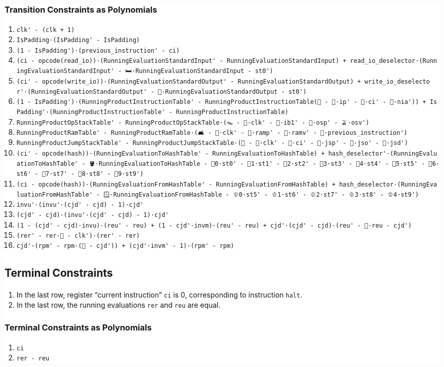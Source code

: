 ### Transition Constraints as Polynomials

1. `clk' - (clk + 1)`
1. `IsPadding·(IsPadding' - IsPadding)`
1. `(1 - IsPadding')·(previous_instruction' - ci)`
1. `(ci - opcode(read_io))·(RunningEvaluationStandardInput' - RunningEvaluationStandardInput) + read_io_deselector·(RunningEvaluationStandardInput' - 🛏·RunningEvaluationStandardInput - st0')`
1. `(ci' - opcode(write_io))·(RunningEvaluationStandardOutput' - RunningEvaluationStandardOutput) + write_io_deselector'·(RunningEvaluationStandardOutput' - 🧯·RunningEvaluationStandardOutput - st0')`
1. `(1 - IsPadding')·(RunningProductInstructionTable' - RunningProductInstructionTable(🛁 - 🍓·ip' - 🍒·ci' - 🥭·nia')) + IsPadding'·(RunningProductInstructionTable' - RunningProductInstructionTable)`
1. `RunningProductOpStackTable' - RunningProductOpStackTable·(🪤 - 🍋·clk' - 🍊·ib1' - 🍉·osp' - 🫒·osv')`
1. `RunningProductRamTable' - RunningProductRamTable·(🛋 - 🍍·clk' - 🍈·ramp' - 🍎·ramv' - 🌽·previous_instruction')`
1. `RunningProductJumpStackTable' - RunningProductJumpStackTable·(🧴 - 🍇·clk' - 🍅·ci' - 🍌·jsp' - 🍏·jso' - 🍐·jsd')`
1. `(ci' - opcode(hash))·(RunningEvaluationToHashTable' - RunningEvaluationToHashTable) + hash_deselector'·(RunningEvaluationToHashTable' - 🪣·RunningEvaluationToHashTable - 🧄0·st0' - 🧄1·st1' - 🧄2·st2' - 🧄3·st3' - 🧄4·st4' - 🧄5·st5' - 🧄6·st6' - 🧄7·st7' - 🧄8·st8' - 🧄9·st9')`
1. `(ci - opcode(hash))·(RunningEvaluationFromHashTable' - RunningEvaluationFromHashTable) + hash_deselector·(RunningEvaluationFromHashTable' - 🪟·RunningEvaluationFromHashTable - 🫑0·st5' - 🫑1·st6' - 🫑2·st7' - 🫑3·st8' - 🫑4·st9')`
1. `invu'·(invu'·(cjd' - cjd) - 1)·cjd'`
1. `(cjd' - cjd)·(invu'·(cjd' - cjd) - 1)·cjd'`
1. `(1 - (cjd' - cjd)·invu)·(reu' - reu) + (1 - cjd'·invm)·(reu' - reu) + cjd'·(cjd' - cjd)·(reu' - 🛒·reu - cjd')`
1. `(rer' - rer·🛒 - clk')·(rer' - rer)`
1. `cjd'·(rpm' - rpm·(🚿 - cjd')) + (cjd'·invm' - 1)·(rpm' - rpm)`

## Terminal Constraints

1. In the last row, register “current instruction” `ci` is 0, corresponding to instruction `halt`.
1. In the last row, the running evaluations `rer` and `reu` are equal.

### Terminal Constraints as Polynomials

1. `ci`
1. `rer - reu`
